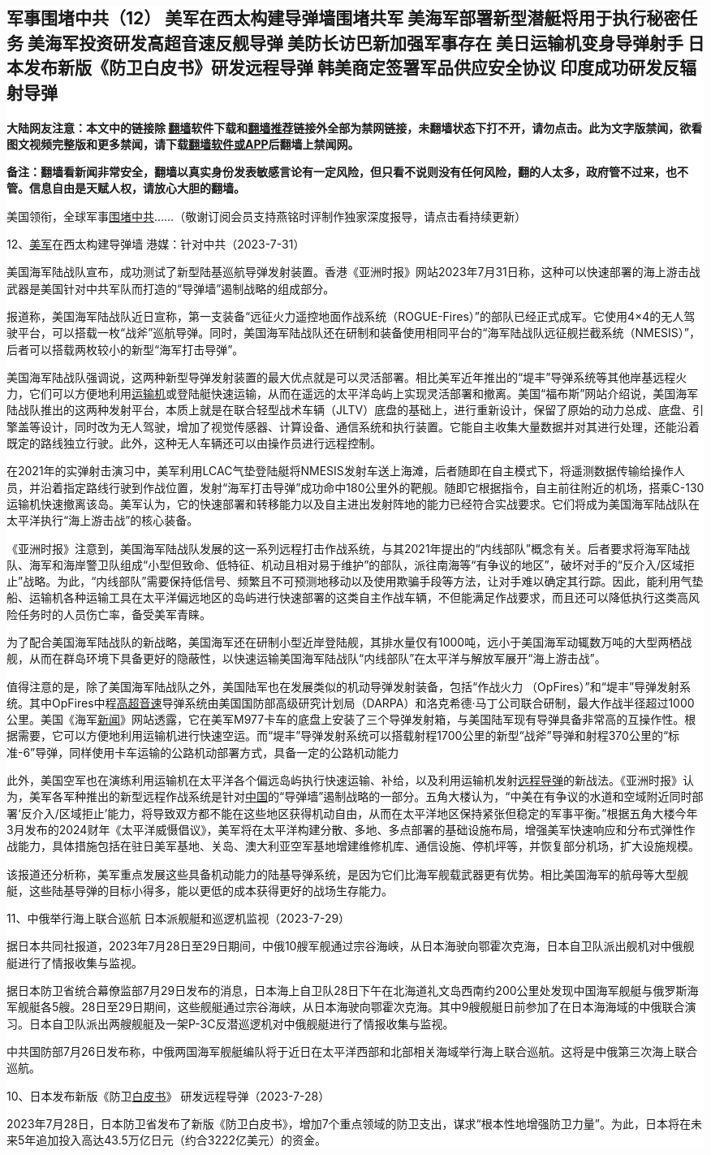   <h2>军事围堵中共（12） 美军在西太构建导弹墙围堵共军 美海军部署新型潜艇将用于执行秘密任务 美海军投资研发高超音速反舰导弹 美防长访巴新加强军事存在 美日运输机变身导弹射手 日本发布新版《防卫白皮书》研发远程导弹 韩美商定签署军品供应安全协议 印度成功研发反辐射导弹</h2> <p class="notice"><b>大陆网友注意：本文中的链接除 <a href="https://github.com/bannedbook/fanqiang" >翻墙</a>软件下载和<a href="https://github.com/killgcd/justmysocks/blob/master/README.md">翻墙推荐</a>链接外全部为禁网链接，未翻墙状态下打不开，请勿点击。此为文字版禁闻，欲看图文视频完整版和更多禁闻，请下载<a href="https://github.com/bannedbook/fanqiang">翻墙软件或APP</a>后翻墙上禁闻网。</p><p>备注：翻墙看新闻非常安全，翻墙以真实身份发表敏感言论有一定风险，但只看不说则没有任何风险，翻的人太多，政府管不过来，也不管。信息自由是天赋人权，请放心大胆的翻墙。</b></p>  <div class="entry"> <p></p> <p></p> <p>美国领衔&#65292;全球军事<a href="https://www.bannedbook.org/bnews/tag/%E5%9B%B4%E5%A0%B5%E4%B8%AD%E5%85%B1/" class="st_tag internal_tag" rel="tag" title="标签 围堵中共 下的日志">围堵中共</a>&#8230;&#8230;&#65288;敬谢订阅会员支持燕铭时评制作独家深度报导&#65292;请点击看持续更新&#65289;</p> <p></p> <p>   12&#12289;<a href="https://www.bannedbook.org/bnews/tag/%e7%be%8e%e5%86%9b/" class="st_tag internal_tag" rel="tag" title="标签 美军 下的日志">美军</a>在西太构建导弹墙 港媒&#65306;针对中共&#65288;2023-7-31&#65289;</p> <p></p> <p>美国海军陆战队宣布&#65292;成功测试了新型陆基巡航导弹发射装置&#12290;香港&#12298;亚洲时报&#12299;网站2023年7月31日称&#65292;这种可以快速部署的海上游击战武器是美国针对中共军队而打造的&#8220;导弹墙&#8221;遏制战略的组成部分&#12290;</p> <p></p> <p>报道称&#65292;美国海军陆战队近日宣称&#65292;第一支装备&#8220;远征火力遥控地面作战系统&#65288;ROGUE-Fires&#65289;&#8221;的部队已经正式成军&#12290;它使用4&#215;4的无人驾驶平台&#65292;可以搭载一枚&#8220;战斧&#8221;巡航导弹&#12290;同时&#65292;美国海军陆战队还在研制和装备使用相同平台的&#8220;海军陆战队远征舰拦截系统&#65288;NMESIS&#65289;&#8221;&#65292;后者可以搭载两枚较小的新型&#8220;海军打击导弹&#8221;&#12290;</p> <p></p> <p>美国海军陆战队强调说&#65292;这两种新型导弹发射装置的最大优点就是可以灵活部署&#12290;相比美军近年推出的&#8220;堤丰&#8221;导弹系统等其他岸基远程火力&#65292;它们可以方便地利用<a href="https://www.bannedbook.org/bnews/tag/%e8%bf%90%e8%be%93%e6%9c%ba/" class="st_tag internal_tag" rel="tag" title="标签 运输机 下的日志">运输机</a>或登陆艇快速运输&#65292;从而在遥远的太平洋岛屿上实现灵活部署和撤离&#12290;美国&#8220;福布斯&#8221;网站介绍说&#65292;美国海军陆战队推出的这两种发射平台&#65292;本质上就是在联合轻型战术车辆&#65288;JLTV&#65289;底盘的基础上&#65292;进行重新设计&#65292;保留了原始的动力总成&#12289;底盘&#12289;引擎盖等设计&#65292;同时改为无人驾驶&#65292;增加了视觉传感器&#12289;计算设备&#12289;通信系统和执行装置&#12290;它能自主收集大量数据并对其进行处理&#65292;还能沿着既定的路线独立行驶&#12290;此外&#65292;这种无人车辆还可以由操作员进行远程控制&#12290;</p> <p></p> <p>在2021年的实弹射击演习中&#65292;美军利用LCAC气垫登陆艇将NMESIS发射车送上海滩&#65292;后者随即在自主模式下&#65292;将遥测数据传输给操作人员&#65292;并沿着指定路线行驶到作战位置&#65292;发射&#8220;海军打击导弹&#8221;成功命中180公里外的靶舰&#12290;随即它根据指令&#65292;自主前往附近的机场&#65292;搭乘C-130运输机快速撤离该岛&#12290;美军认为&#65292;它的快速部署和转移能力以及自主进出发射阵地的能力已经符合实战要求&#12290;它们将成为美国海军陆战队在太平洋执行&#8220;海上游击战&#8221;的核心装备&#12290;</p> <p></p> <p>&#12298;亚洲时报&#12299;注意到&#65292;美国海军陆战队发展的这一系列远程打击作战系统&#65292;与其2021年提出的&#8220;内线部队&#8221;概念有关&#12290;后者要求将海军陆战队&#12289;海军和海岸警卫队组成&#8220;小型但致命&#12289;低特征&#12289;机动且相对易于维护&#8221;的部队&#65292;派往南海等&#8220;有争议的地区&#8221;&#65292;破坏对手的&#8220;反介入/区域拒止&#8221;战略&#12290;为此&#65292;&#8220;内线部队&#8221;需要保持低信号&#12289;频繁且不可预测地移动以及使用欺骗手段等方法&#65292;让对手难以确定其行踪&#12290;因此&#65292;能利用气垫船&#12289;运输机各种运输工具在太平洋偏远地区的岛屿进行快速部署的这类自主作战车辆&#65292;不但能满足作战要求&#65292;而且还可以降低执行这类高风险任务时的人员伤亡率&#65292;备受美军青睐&#12290;</p> <p></p> <p>     为了配合美国海军陆战队的新战略&#65292;美国海军还在研制小型近岸登陆舰&#65292;其排水量仅有1000吨&#65292;远小于美国海军动辄数万吨的大型两栖战舰&#65292;从而在群岛环境下具备更好的隐蔽性&#65292;以快速运输美国海军陆战队&#8220;内线部队&#8221;在太平洋与解放军展开&#8220;海上游击战&#8221;&#12290;</p> <p></p> <p>值得注意的是&#65292;除了美国海军陆战队之外&#65292;美国陆军也在发展类似的机动导弹发射装备&#65292;包括&#8220;作战火力 &#65288;OpFires&#65289;&#8221;和&#8220;堤丰&#8221;导弹发射系统&#12290;其中OpFires中程<a href="https://www.bannedbook.org/bnews/tag/%E9%AB%98%E8%B6%85%E9%9F%B3%E9%80%9F/" class="st_tag internal_tag" rel="tag" title="标签 高超音速 下的日志">高超音速</a>导弹系统由美国国防部高级研究计划局&#65288;DARPA&#65289;和洛克希德&#183;马丁公司联合研制&#65292;最大作战半径超过1000公里&#12290;美国&#12298;海军<span class='wp_keywordlink_affiliate'><a href="https://www.bannedbook.org/" title="新闻">新闻</a></span>&#12299;网站透露&#65292;它在美军M977卡车的底盘上安装了三个导弹发射箱&#65292;与美国陆军现有导弹具备非常高的互操作性&#12290;根据需要&#65292;它可以方便地利用运输机进行快速空运&#12290;而&#8220;堤丰&#8221;导弹发射系统可以搭载射程1700公里的新型&#8220;战斧&#8221;导弹和射程370公里的&#8220;标准-6&#8221;导弹&#65292;同样使用卡车运输的公路机动部署方式&#65292;具备一定的公路机动能力</p> <p></p> <p>此外&#65292;美国空军也在演练利用运输机在太平洋各个偏远岛屿执行快速运输&#12289;补给&#65292;以及利用运输机发射<a href="https://www.bannedbook.org/bnews/tag/%E8%BF%9C%E7%A8%8B%E5%AF%BC%E5%BC%B9/" class="st_tag internal_tag" rel="tag" title="标签 远程导弹 下的日志">远程导弹</a>的新战法&#12290;&#12298;亚洲时报&#12299;认为&#65292;美军各军种推出的新型远程作战系统是针对<span class='wp_keywordlink_affiliate'><a href="https://www.bannedbook.org/" title="中国" target="_blank">中国</a></span>的&#8220;导弹墙&#8221;遏制战略的一部分&#12290;五角大楼认为&#65292;&#8220;中美在有争议的水道和空域附近同时部署&#8216;反介入/区域拒止&#8217;能力&#65292;将导致双方都不能在这些地区获得机动自由&#65292;从而在太平洋地区保持紧张但稳定的军事平衡&#12290;&#8221;根据五角大楼今年3月发布的2024财年&#12298;太平洋威慑倡议&#12299;&#65292;美军将在太平洋构建分散&#12289;多地&#12289;多点部署的基础设施布局&#65292;增强美军快速响应和分布式弹性作战能力&#65292;具体措施包括在驻日美军基地&#12289;关岛&#12289;澳大利亚空军基地增建维修机库&#12289;通信设施&#12289;停机坪等&#65292;并恢复部分机场&#65292;扩大设施规模&#12290;</p> <p></p> <p>该报道还分析称&#65292;美军重点发展这些具备机动能力的陆基导弹系统&#65292;是因为它们比海军舰载武器更有优势&#12290;相比美国海军的航母等大型舰艇&#65292;这些陆基导弹的目标小得多&#65292;能以更低的成本获得更好的战场生存能力&#12290;</p> <p></p> <p>   11&#12289;中俄举行海上联合巡航 日本派舰艇和巡逻机监视&#65288;2023-7-29&#65289;</p> <p></p> <p>据日本共同社报道&#65292;2023年7月28日至29日期间&#65292;中俄10艘军舰通过宗谷海峡&#65292;从日本海驶向鄂霍次克海&#65292;日本自卫队派出舰机对中俄舰艇进行了情报收集与监视&#12290;</p> <p></p> <p>据日本防卫省统合幕僚监部7月29日发布的消息&#65292;日本海上自卫队28日下午在北海道礼文岛西南约200公里处发现中国海军舰艇与俄罗斯海军舰艇各5艘&#12290;28日至29日期间&#65292;这些舰艇通过宗谷海峡&#65292;从日本海驶向鄂霍次克海&#12290;其中9艘舰艇日前参加了在日本海海域的中俄联合演习&#12290;日本自卫队派出两艘舰艇及一架P-3C反潜巡逻机对中俄舰艇进行了情报收集与监视&#12290;</p> <p></p> <p>中共国防部7月26日发布称&#65292;中俄两国海军舰艇编队将于近日在太平洋西部和北部相关海域举行海上联合巡航&#12290;这将是中俄第三次海上联合巡航&#12290;</p> <p></p> <p>   10&#12289;日本发布新版&#12298;防卫<a href="https://www.bannedbook.org/bnews/tag/%E7%99%BD%E7%9A%AE%E4%B9%A6/" class="st_tag internal_tag" rel="tag" title="标签 白皮书 下的日志">白皮书</a>&#12299; 研发远程导弹&#65288;2023-7-28&#65289;</p> <p></p> <p>2023年7月28日&#65292;日本防卫省发布了新版&#12298;防卫白皮书&#12299;&#65292;增加7个重点领域的防卫支出&#65292;谋求&#8220;根本性地增强防卫力量&#8221;&#12290;为此&#65292;日本将在未来5年追加投入高达43.5万亿日元&#65288;约合3222亿美元&#65289;的资金&#12290;</p> <p></p>